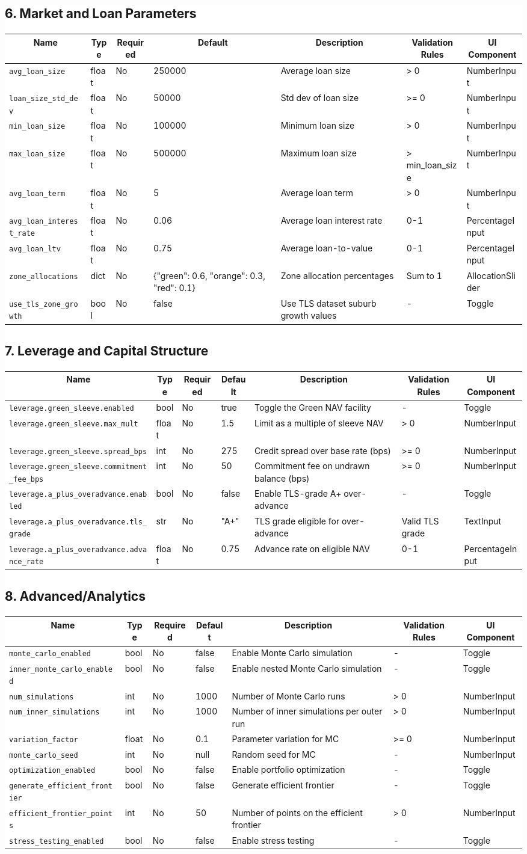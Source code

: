 ## 6. Market and Loan Parameters

| Name | Type | Required | Default | Description | Validation Rules | UI Component |
|------|------|----------|---------|-------------|------------------|-------------|
| `avg_loan_size` | float | No | 250000 | Average loan size | > 0 | NumberInput |
| `loan_size_std_dev` | float | No | 50000 | Std dev of loan size | >= 0 | NumberInput |
| `min_loan_size` | float | No | 100000 | Minimum loan size | > 0 | NumberInput |
| `max_loan_size` | float | No | 500000 | Maximum loan size | > min_loan_size | NumberInput |
| `avg_loan_term` | float | No | 5 | Average loan term | > 0 | NumberInput |
| `avg_loan_interest_rate` | float | No | 0.06 | Average loan interest rate | 0-1 | PercentageInput |
| `avg_loan_ltv` | float | No | 0.75 | Average loan-to-value | 0-1 | PercentageInput |
| `zone_allocations` | dict | No | {"green": 0.6, "orange": 0.3, "red": 0.1} | Zone allocation percentages | Sum to 1 | AllocationSlider |
| `use_tls_zone_growth` | bool | No | false | Use TLS dataset suburb growth values | - | Toggle |

## 7. Leverage and Capital Structure

| Name | Type | Required | Default | Description | Validation Rules | UI Component |
|------|------|----------|---------|-------------|------------------|-------------|
| `leverage.green_sleeve.enabled` | bool | No | true | Toggle the Green NAV facility | - | Toggle |
| `leverage.green_sleeve.max_mult` | float | No | 1.5 | Limit as a multiple of sleeve NAV | > 0 | NumberInput |
| `leverage.green_sleeve.spread_bps` | int | No | 275 | Credit spread over base rate (bps) | >= 0 | NumberInput |
| `leverage.green_sleeve.commitment_fee_bps` | int | No | 50 | Commitment fee on undrawn balance (bps) | >= 0 | NumberInput |
| `leverage.a_plus_overadvance.enabled` | bool | No | false | Enable TLS-grade A+ over-advance | - | Toggle |
| `leverage.a_plus_overadvance.tls_grade` | str | No | "A+" | TLS grade eligible for over-advance | Valid TLS grade | TextInput |
| `leverage.a_plus_overadvance.advance_rate` | float | No | 0.75 | Advance rate on eligible NAV | 0-1 | PercentageInput |

## 8. Advanced/Analytics

| Name | Type | Required | Default | Description | Validation Rules | UI Component |
|------|------|----------|---------|-------------|------------------|-------------|
| `monte_carlo_enabled` | bool | No | false | Enable Monte Carlo simulation | - | Toggle |
| `inner_monte_carlo_enabled` | bool | No | false | Enable nested Monte Carlo simulation | - | Toggle |
| `num_simulations` | int | No | 1000 | Number of Monte Carlo runs | > 0 | NumberInput |
| `num_inner_simulations` | int | No | 1000 | Number of inner simulations per outer run | > 0 | NumberInput |
| `variation_factor` | float | No | 0.1 | Parameter variation for MC | >= 0 | NumberInput |
| `monte_carlo_seed` | int | No | null | Random seed for MC | - | NumberInput |
| `optimization_enabled` | bool | No | false | Enable portfolio optimization | - | Toggle |
| `generate_efficient_frontier` | bool | No | false | Generate efficient frontier | - | Toggle |
| `efficient_frontier_points` | int | No | 50 | Number of points on the efficient frontier | > 0 | NumberInput |
| `stress_testing_enabled` | bool | No | false | Enable stress testing | - | Toggle |
